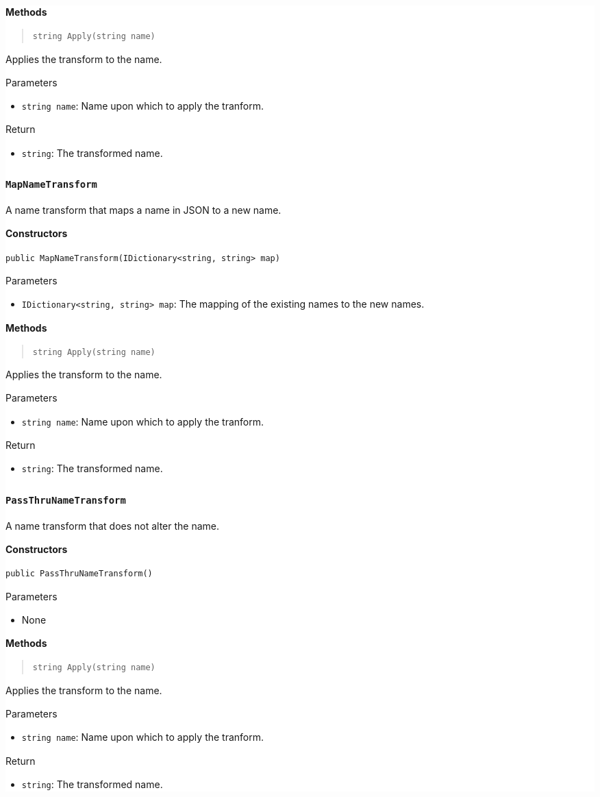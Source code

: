 **Methods**

> `string Apply(string name)`

Applies the transform to the name.

Parameters
- `string name`: Name upon which to apply the tranform.

Return
- `string`: The transformed name.

### `MapNameTransform`

A name transform that maps a name in JSON to a new name.

**Constructors**

`public MapNameTransform(IDictionary<string, string> map)`

Parameters
- `IDictionary<string, string> map`: The mapping of the existing names to the new names.

**Methods**

> `string Apply(string name)`

Applies the transform to the name.

Parameters
- `string name`: Name upon which to apply the tranform.

Return
- `string`: The transformed name.

### `PassThruNameTransform`

A name transform that does not alter the name.

**Constructors**

`public PassThruNameTransform()`

Parameters
- None

**Methods**

> `string Apply(string name)`

Applies the transform to the name.

Parameters
- `string name`: Name upon which to apply the tranform.

Return
- `string`: The transformed name.
